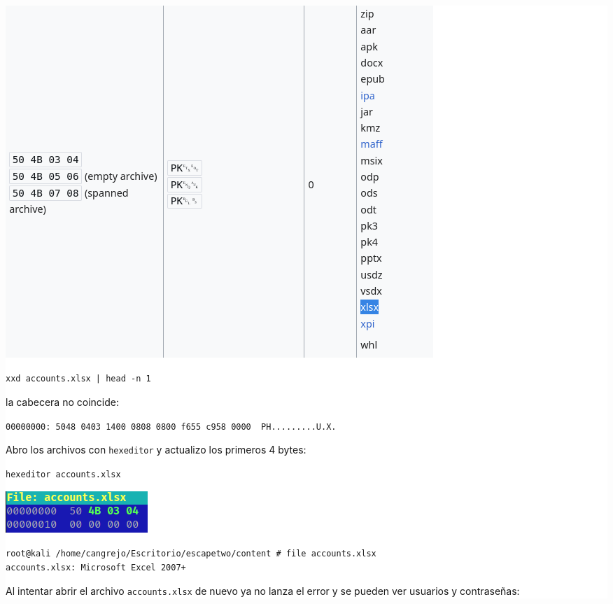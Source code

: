 ![wikipedia.png](Images/wikipedia.png)

```
xxd accounts.xlsx | head -n 1
```

la cabecera no coincide:

```
00000000: 5048 0403 1400 0808 0800 f655 c958 0000  PH.........U.X.
```

Abro los archivos con `hexeditor` y actualizo los primeros 4 bytes:

```
hexeditor accounts.xlsx
```

![hexeditor.png](Images/hexeditor.png)


```
root@kali /home/cangrejo/Escritorio/escapetwo/content # file accounts.xlsx       
accounts.xlsx: Microsoft Excel 2007+
```

Al intentar abrir el archivo `accounts.xlsx` de nuevo ya no lanza el error y se pueden ver usuarios y contraseñas:
